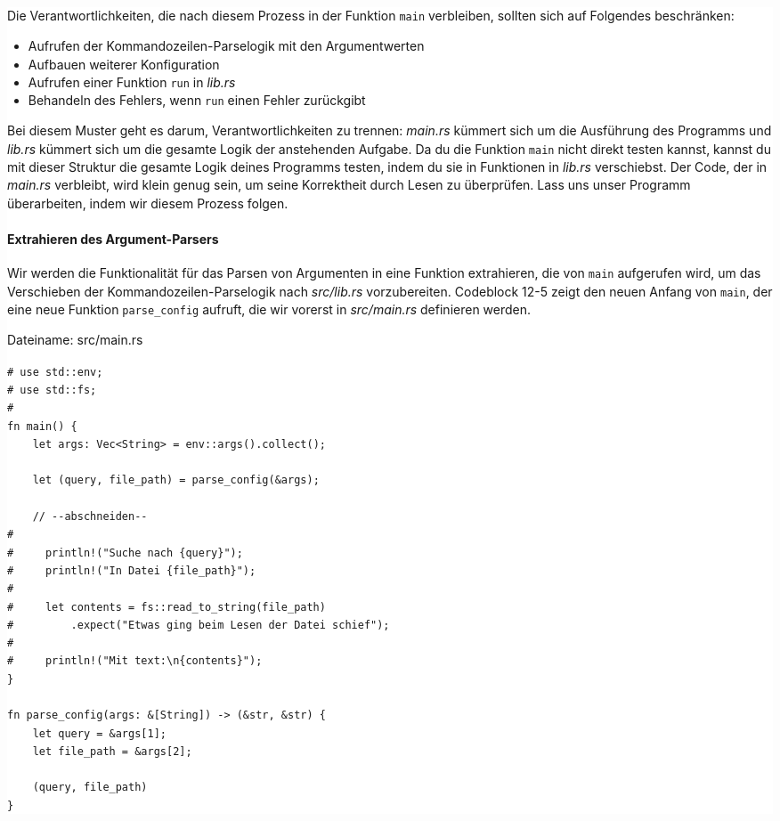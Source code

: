 Die Verantwortlichkeiten, die nach diesem Prozess in der Funktion `main`
verbleiben, sollten sich auf Folgendes beschränken:

- Aufrufen der Kommandozeilen-Parselogik mit den Argumentwerten
- Aufbauen weiterer Konfiguration
- Aufrufen einer Funktion `run` in _lib.rs_
- Behandeln des Fehlers, wenn `run` einen Fehler zurückgibt

Bei diesem Muster geht es darum, Verantwortlichkeiten zu trennen: _main.rs_
kümmert sich um die Ausführung des Programms und _lib.rs_ kümmert sich um die
gesamte Logik der anstehenden Aufgabe. Da du die Funktion `main` nicht direkt
testen kannst, kannst du mit dieser Struktur die gesamte Logik deines Programms
testen, indem du sie in Funktionen in _lib.rs_ verschiebst. Der Code, der in
_main.rs_ verbleibt, wird klein genug sein, um seine Korrektheit durch Lesen zu
überprüfen. Lass uns unser Programm überarbeiten, indem wir diesem Prozess
folgen.
                                                            
#### Extrahieren des Argument-Parsers
     
Wir werden die Funktionalität für das Parsen von Argumenten in eine Funktion
extrahieren, die von `main` aufgerufen wird, um das Verschieben der
Kommandozeilen-Parselogik nach _src/lib.rs_ vorzubereiten. Codeblock 12-5 zeigt
den neuen Anfang von `main`, der eine neue Funktion `parse_config` aufruft, die
wir vorerst in _src/main.rs_ definieren werden.

<span class="filename">Dateiname: src/main.rs</span>

```rust,noplayground
# use std::env;
# use std::fs;
#
fn main() {
    let args: Vec<String> = env::args().collect();

    let (query, file_path) = parse_config(&args);

    // --abschneiden--
#
#     println!("Suche nach {query}");
#     println!("In Datei {file_path}");
#
#     let contents = fs::read_to_string(file_path)
#         .expect("Etwas ging beim Lesen der Datei schief");
#
#     println!("Mit text:\n{contents}");
}

fn parse_config(args: &[String]) -> (&str, &str) {
    let query = &args[1];
    let file_path = &args[2];

    (query, file_path)
}
```


[ch13]: ch13-00-functional-features.html
[ch18]: ch18-00-oop.html
[ch9-custom-types]: ch09-03-to-panic-or-not-to-panic.html#benutzerdefinierte-typen-für-die-validierung-erstellen
[ch9-error-guidelines]: ch09-03-to-panic-or-not-to-panic.html#richtlinien-zur-fehlerbehandlung
[ch9-result]: ch09-02-recoverable-errors-with-result.html
[ch9-question-mark]: ch09-02-recoverable-errors-with-result.html#abkürzung-zum-weitergeben-von-fehlern-der-operator-